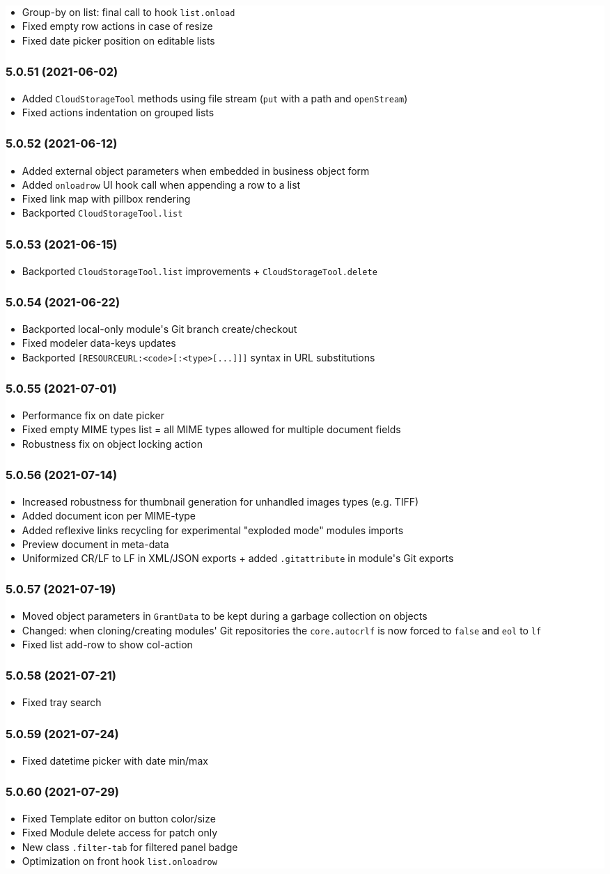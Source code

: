 - Group-by on list: final call to hook `list.onload`
- Fixed empty row actions in case of resize
- Fixed date picker position on editable lists

<h3 id="version-5.0.51">5.0.51 (2021-06-02)</h3>

- Added `CloudStorageTool` methods using file stream (`put` with a path and `openStream`)
- Fixed actions indentation on grouped lists

<h3 id="version-5.0.52">5.0.52 (2021-06-12)</h3>

- Added external object parameters when embedded in business object form 
- Added `onloadrow` UI hook call when appending a row to a list
- Fixed link map with pillbox rendering
- Backported `CloudStorageTool.list`

<h3 id="version-5.0.53">5.0.53 (2021-06-15)</h3>

- Backported `CloudStorageTool.list` improvements + `CloudStorageTool.delete`

<h3 id="version-5.0.54">5.0.54 (2021-06-22)</h3>

- Backported local-only module's Git branch create/checkout
- Fixed modeler data-keys updates
- Backported `[RESOURCEURL:<code>[:<type>[...]]]` syntax in URL substitutions

<h3 id="version-5.0.55">5.0.55 (2021-07-01)</h3>

- Performance fix on date picker
- Fixed empty MIME types list = all MIME types allowed for multiple document fields
- Robustness fix on object locking action

<h3 id="version-5.0.56">5.0.56 (2021-07-14)</h3>

- Increased robustness for thumbnail generation for unhandled images types (e.g. TIFF)
- Added document icon per MIME-type
- Added reflexive links recycling for experimental "exploded mode" modules imports
- Preview document in meta-data
- Uniformized CR/LF to LF in XML/JSON exports + added `.gitattribute` in module's Git exports

<h3 id="version-5.0.57">5.0.57 (2021-07-19)</h3>

- Moved object parameters in `GrantData` to be kept during a garbage collection on objects
- Changed: when cloning/creating modules' Git repositories the `core.autocrlf` is now forced to `false` and `eol` to `lf`
- Fixed list add-row to show col-action

<h3 id="version-5.0.58">5.0.58 (2021-07-21)</h3>

- Fixed tray search

<h3 id="version-5.0.59">5.0.59 (2021-07-24)</h3>

- Fixed datetime picker with date min/max

<h3 id="version-5.0.60">5.0.60 (2021-07-29)</h3>

- Fixed Template editor on button color/size
- Fixed Module delete access for patch only
- New class `.filter-tab` for filtered panel badge
- Optimization on front hook `list.onloadrow`
